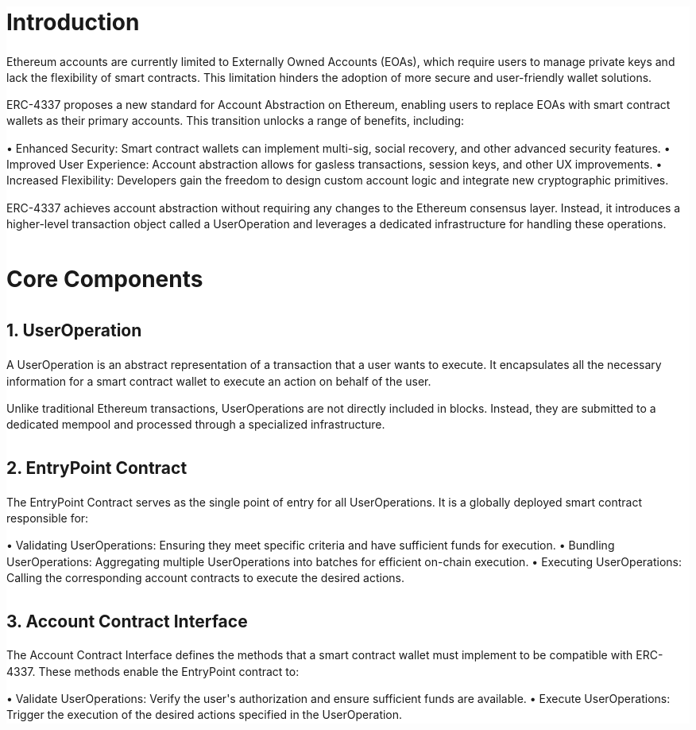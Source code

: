 # Introduction

Ethereum accounts are currently limited to Externally Owned Accounts (EOAs), which require users to manage private keys and lack the flexibility of smart contracts. This limitation hinders the adoption of more secure and user-friendly wallet solutions.

ERC-4337 proposes a new standard for Account Abstraction on Ethereum, enabling users to replace EOAs with smart contract wallets as their primary accounts. This transition unlocks a range of benefits, including:

• Enhanced Security: Smart contract wallets can implement multi-sig, social recovery, and other advanced security features.
• Improved User Experience: Account abstraction allows for gasless transactions, session keys, and other UX improvements.
• Increased Flexibility: Developers gain the freedom to design custom account logic and integrate new cryptographic primitives.

ERC-4337 achieves account abstraction without requiring any changes to the Ethereum consensus layer. Instead, it introduces a higher-level transaction object called a UserOperation and leverages a dedicated infrastructure for handling these operations.

# Core Components

## 1. UserOperation

A UserOperation is an abstract representation of a transaction that a user wants to execute. It encapsulates all the necessary information for a smart contract wallet to execute an action on behalf of the user.

Unlike traditional Ethereum transactions, UserOperations are not directly included in blocks. Instead, they are submitted to a dedicated mempool and processed through a specialized infrastructure.

## 2. EntryPoint Contract

The EntryPoint Contract serves as the single point of entry for all UserOperations. It is a globally deployed smart contract responsible for:

• Validating UserOperations: Ensuring they meet specific criteria and have sufficient funds for execution.
• Bundling UserOperations: Aggregating multiple UserOperations into batches for efficient on-chain execution.
• Executing UserOperations: Calling the corresponding account contracts to execute the desired actions.

## 3. Account Contract Interface

The Account Contract Interface defines the methods that a smart contract wallet must implement to be compatible with ERC-4337. These methods enable the EntryPoint contract to:

• Validate UserOperations: Verify the user's authorization and ensure sufficient funds are available.
• Execute UserOperations: Trigger the execution of the desired actions specified in the UserOperation.
